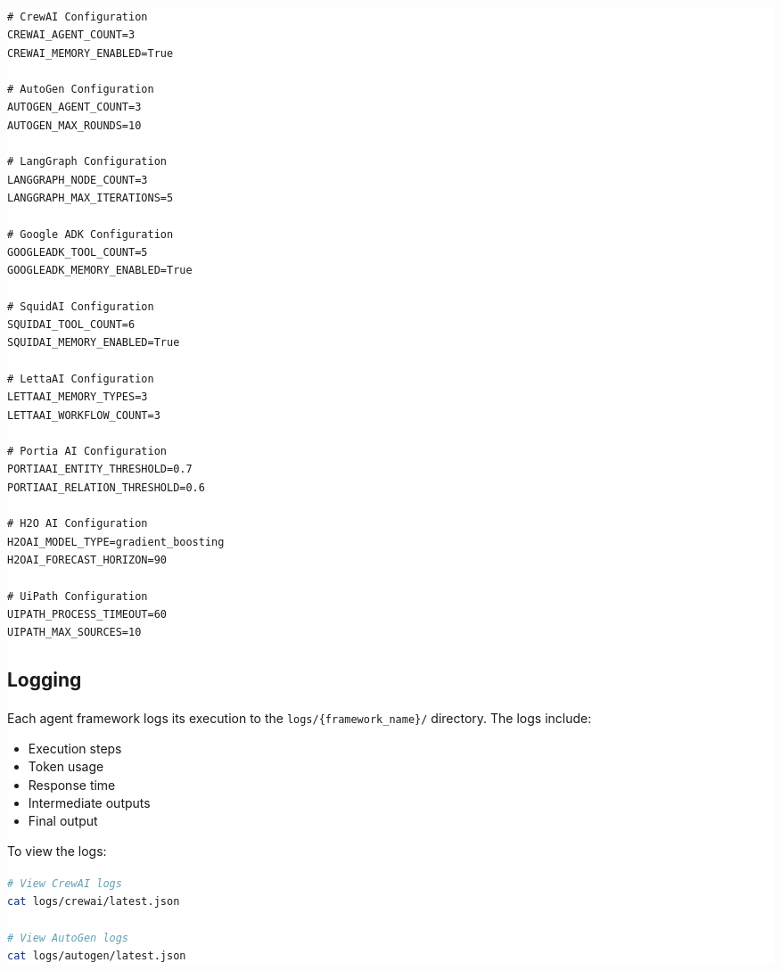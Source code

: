 ```
# CrewAI Configuration
CREWAI_AGENT_COUNT=3
CREWAI_MEMORY_ENABLED=True

# AutoGen Configuration
AUTOGEN_AGENT_COUNT=3
AUTOGEN_MAX_ROUNDS=10

# LangGraph Configuration
LANGGRAPH_NODE_COUNT=3
LANGGRAPH_MAX_ITERATIONS=5

# Google ADK Configuration
GOOGLEADK_TOOL_COUNT=5
GOOGLEADK_MEMORY_ENABLED=True

# SquidAI Configuration
SQUIDAI_TOOL_COUNT=6
SQUIDAI_MEMORY_ENABLED=True

# LettaAI Configuration
LETTAAI_MEMORY_TYPES=3
LETTAAI_WORKFLOW_COUNT=3

# Portia AI Configuration
PORTIAAI_ENTITY_THRESHOLD=0.7
PORTIAAI_RELATION_THRESHOLD=0.6

# H2O AI Configuration
H2OAI_MODEL_TYPE=gradient_boosting
H2OAI_FORECAST_HORIZON=90

# UiPath Configuration
UIPATH_PROCESS_TIMEOUT=60
UIPATH_MAX_SOURCES=10
```

## Logging

Each agent framework logs its execution to the `logs/{framework_name}/` directory. The logs include:

- Execution steps
- Token usage
- Response time
- Intermediate outputs
- Final output

To view the logs:

```bash
# View CrewAI logs
cat logs/crewai/latest.json

# View AutoGen logs
cat logs/autogen/latest.json
```
